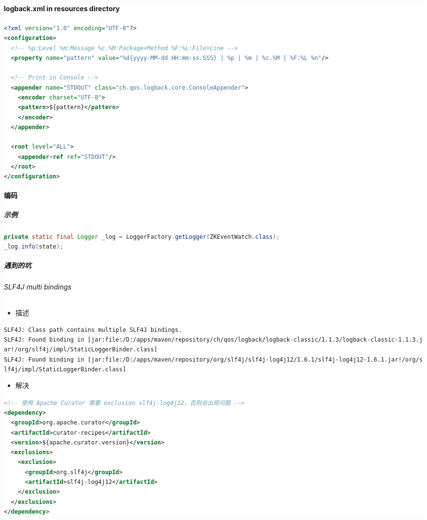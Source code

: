 #### logback.xml in resources directory

```xml
<?xml version="1.0" encoding="UTF-8"?>
<configuration>
  <!-- %p:Level %m:Message %c.%M:Package+Method %F:%L:File+Line -->
  <property name="pattern" value="%d{yyyy-MM-dd HH:mm:ss.SSS} | %p | %m | %c.%M | %F:%L %n"/>

  <!-- Print in Console -->
  <appender name="STDOUT" class="ch.qos.logback.core.ConsoleAppender">
    <encoder charset="UTF-8">
    <pattern>${pattern}</pattern>
    </encoder>
  </appender>

  <root level="ALL">
    <appender-ref ref="STDOUT"/>
  </root>
</configuration>
```

#### 编码

##### 示例

```java
private static final Logger _log = LoggerFactory.getLogger(ZKEventWatch.class);
_log.info(state);
```

##### 遇到的坑

###### SLF4J multi bindings

- 描述

```
SLF4J: Class path contains multiple SLF4J bindings.
SLF4J: Found binding in [jar:file:/D:/apps/maven/repository/ch/qos/logback/logback-classic/1.1.3/logback-classic-1.1.3.jar!/org/slf4j/impl/StaticLoggerBinder.class]
SLF4J: Found binding in [jar:file:/D:/apps/maven/repository/org/slf4j/slf4j-log4j12/1.6.1/slf4j-log4j12-1.6.1.jar!/org/slf4j/impl/StaticLoggerBinder.class]
```

- 解决

```xml
<!-- 使用 Apache Curator 需要 exclusion slf4j-log4j12，否则会出现问题 -->
<dependency>
  <groupId>org.apache.curator</groupId>
  <artifactId>curator-recipes</artifactId>
  <version>${apache.curator.version}</version>
  <exclusions>
    <exclusion>
      <groupId>org.slf4j</groupId>
      <artifactId>slf4j-log4j12</artifactId>
    </exclusion>
  </exclusions>
</dependency>
```

